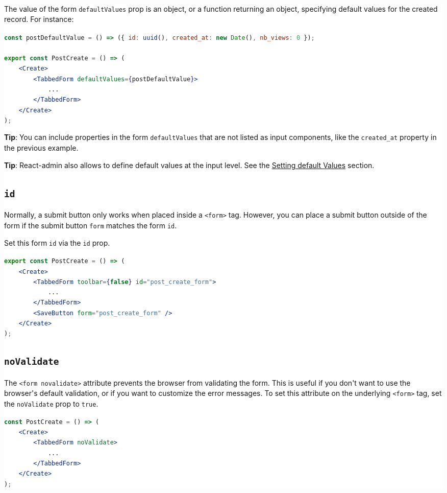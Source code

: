 The value of the form `defaultValues` prop is an object, or a function returning an object, specifying default values for the created record. For instance:

```jsx
const postDefaultValue = () => ({ id: uuid(), created_at: new Date(), nb_views: 0 });

export const PostCreate = () => (
    <Create>
        <TabbedForm defaultValues={postDefaultValue}>
            ...
        </TabbedForm>
    </Create>
);
```

**Tip**: You can include properties in the form `defaultValues` that are not listed as input components, like the `created_at` property in the previous example.

**Tip**: React-admin also allows to define default values at the input level. See the [Setting default Values](./EditTutorial.md#setting-default-values) section.

## `id`

Normally, a submit button only works when placed inside a `<form>` tag. However, you can place a submit button outside of the form if the submit button `form` matches the form `id`.

Set this form `id` via the `id` prop.

```jsx
export const PostCreate = () => (
    <Create>
        <TabbedForm toolbar={false} id="post_create_form">
            ...
        </TabbedForm>
        <SaveButton form="post_create_form" />
    </Create>
);
```

## `noValidate`

The `<form novalidate>` attribute prevents the browser from validating the form. This is useful if you don't want to use the browser's default validation, or if you want to customize the error messages. To set this attribute on the underlying `<form>` tag, set the `noValidate` prop to `true`.

```jsx
const PostCreate = () => (
    <Create>
        <TabbedForm noValidate>
            ...
        </TabbedForm>
    </Create>
);
```
